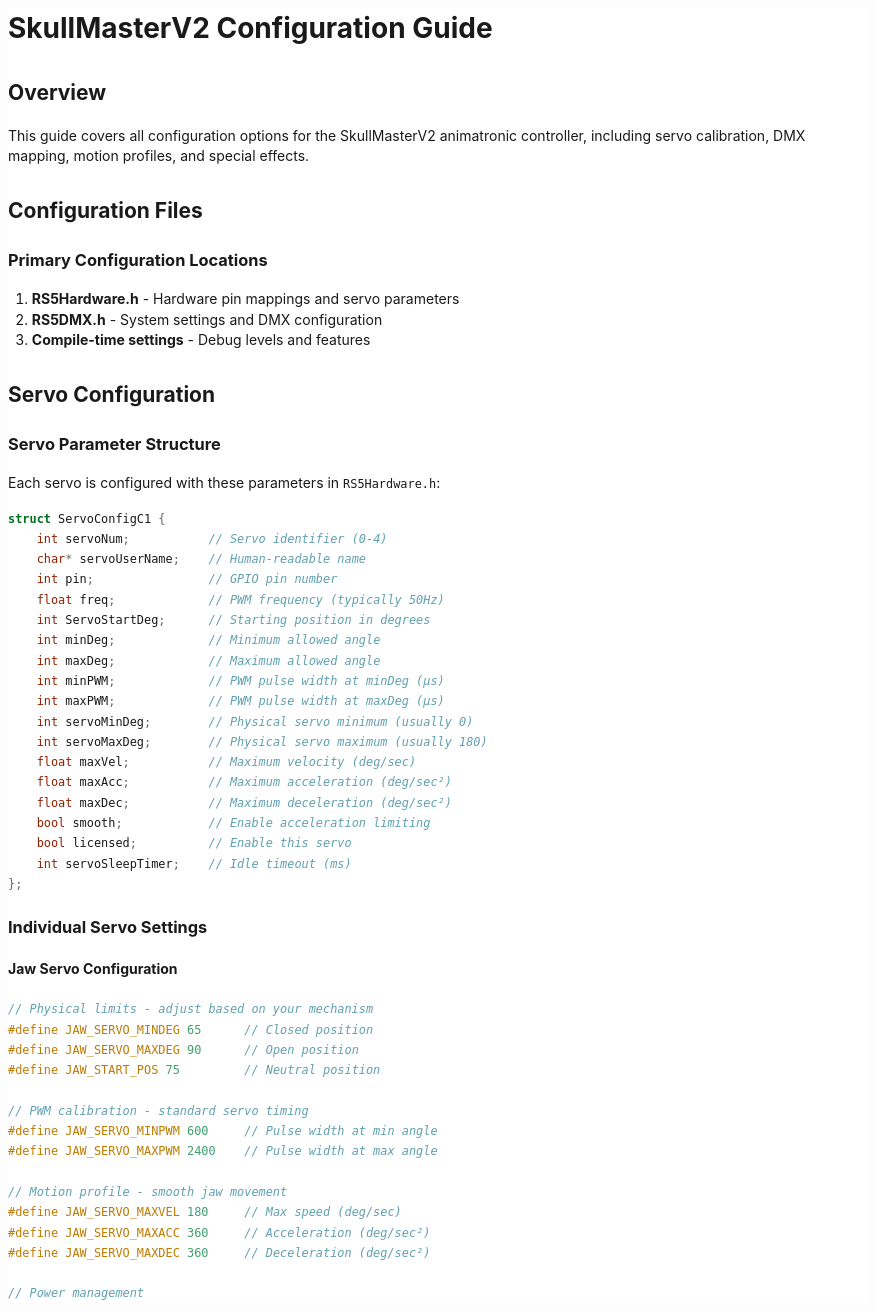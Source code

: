 # SkullMasterV2 Configuration Guide

## Overview

This guide covers all configuration options for the SkullMasterV2 animatronic controller, including servo calibration, DMX mapping, motion profiles, and special effects.

## Configuration Files

### Primary Configuration Locations

1. **RS5Hardware.h** - Hardware pin mappings and servo parameters
2. **RS5DMX.h** - System settings and DMX configuration
3. **Compile-time settings** - Debug levels and features

## Servo Configuration

### Servo Parameter Structure

Each servo is configured with these parameters in `RS5Hardware.h`:

```cpp
struct ServoConfigC1 {
    int servoNum;           // Servo identifier (0-4)
    char* servoUserName;    // Human-readable name
    int pin;                // GPIO pin number
    float freq;             // PWM frequency (typically 50Hz)
    int ServoStartDeg;      // Starting position in degrees
    int minDeg;             // Minimum allowed angle
    int maxDeg;             // Maximum allowed angle
    int minPWM;             // PWM pulse width at minDeg (µs)
    int maxPWM;             // PWM pulse width at maxDeg (µs)
    int servoMinDeg;        // Physical servo minimum (usually 0)
    int servoMaxDeg;        // Physical servo maximum (usually 180)
    float maxVel;           // Maximum velocity (deg/sec)
    float maxAcc;           // Maximum acceleration (deg/sec²)
    float maxDec;           // Maximum deceleration (deg/sec²)
    bool smooth;            // Enable acceleration limiting
    bool licensed;          // Enable this servo
    int servoSleepTimer;    // Idle timeout (ms)
};
```

### Individual Servo Settings

#### Jaw Servo Configuration
```cpp
// Physical limits - adjust based on your mechanism
#define JAW_SERVO_MINDEG 65      // Closed position
#define JAW_SERVO_MAXDEG 90      // Open position
#define JAW_START_POS 75         // Neutral position

// PWM calibration - standard servo timing
#define JAW_SERVO_MINPWM 600     // Pulse width at min angle
#define JAW_SERVO_MAXPWM 2400    // Pulse width at max angle

// Motion profile - smooth jaw movement
#define JAW_SERVO_MAXVEL 180     // Max speed (deg/sec)
#define JAW_SERVO_MAXACC 360     // Acceleration (deg/sec²)
#define JAW_SERVO_MAXDEC 360     // Deceleration (deg/sec²)

// Power management
```